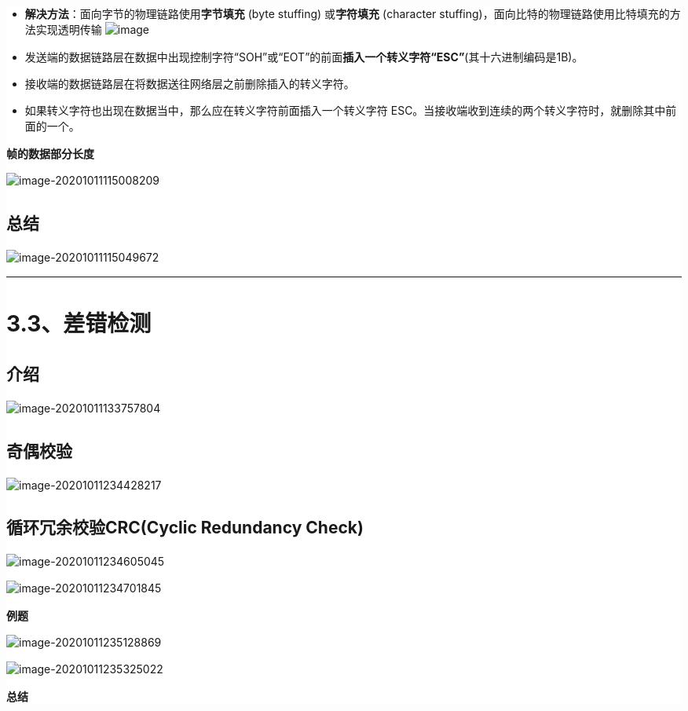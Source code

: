 * **解决方法**：面向字节的物理链路使用**字节填充** (byte stuffing) 或**字符填充** (character stuffing)，面向比特的物理链路使用比特填充的方法实现透明传输
![image](https://github.com/renjiahui10/Computer-Network-Notes/assets/114166264/c984118a-c00e-4928-b8d8-fa6ebd4ca4de)

* 发送端的数据链路层在数据中出现控制字符“SOH”或“EOT”的前面**插入一个转义字符“ESC”**(其十六进制编码是1B)。
* 接收端的数据链路层在将数据送往网络层之前删除插入的转义字符。
* 如果转义字符也出现在数据当中，那么应在转义字符前面插入一个转义字符 ESC。当接收端收到连续的两个转义字符时，就删除其中前面的一个。 



**帧的数据部分长度**

![image-20201011115008209](计算机网络第三章（数据链路层）.assets/image-20201011115008209.png)



## 总结

![image-20201011115049672](计算机网络第三章（数据链路层）.assets/image-20201011115049672.png)



------



# 3.3、差错检测

## 介绍

![image-20201011133757804](计算机网络第三章（数据链路层）.assets/image-20201011133757804.png)



## 奇偶校验

![image-20201011234428217](计算机网络第三章（数据链路层）.assets/image-20201011234428217.png)



## 循环冗余校验CRC(Cyclic Redundancy Check)

![image-20201011234605045](计算机网络第三章（数据链路层）.assets/image-20201011234605045.png)

![image-20201011234701845](计算机网络第三章（数据链路层）.assets/image-20201011234701845.png)

**例题**

![image-20201011235128869](计算机网络第三章（数据链路层）.assets/image-20201011235128869.png)

![image-20201011235325022](计算机网络第三章（数据链路层）.assets/image-20201011235325022.png)

**总结**
